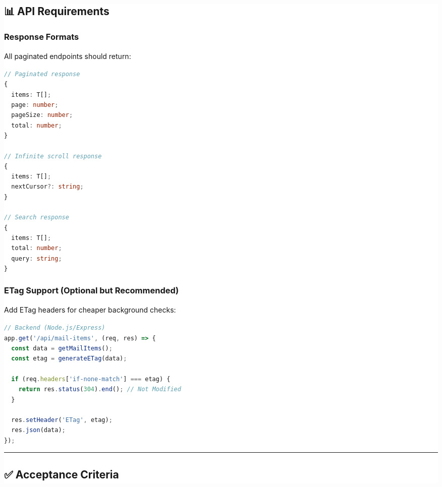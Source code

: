 
## 📊 API Requirements

### Response Formats

All paginated endpoints should return:

```ts
// Paginated response
{
  items: T[];
  page: number;
  pageSize: number;
  total: number;
}

// Infinite scroll response
{
  items: T[];
  nextCursor?: string;
}

// Search response
{
  items: T[];
  total: number;
  query: string;
}
```

### ETag Support (Optional but Recommended)

Add ETag headers for cheaper background checks:

```ts
// Backend (Node.js/Express)
app.get('/api/mail-items', (req, res) => {
  const data = getMailItems();
  const etag = generateETag(data);

  if (req.headers['if-none-match'] === etag) {
    return res.status(304).end(); // Not Modified
  }

  res.setHeader('ETag', etag);
  res.json(data);
});
```

---

## ✅ Acceptance Criteria
